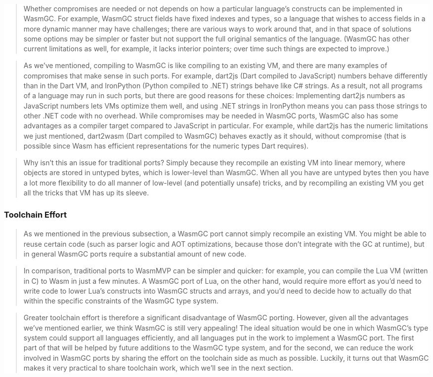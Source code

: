 > Whether compromises are needed or not depends on how a particular language’s
> constructs can be implemented in WasmGC. For example, WasmGC struct fields
> have fixed indexes and types, so a language that wishes to access fields in a
> more dynamic manner may have challenges; there are various ways to work around
> that, and in that space of solutions some options may be simpler or faster but
> not support the full original semantics of the language. (WasmGC has other
> current limitations as well, for example, it lacks interior pointers; over
> time such things are expected to improve.)

> As we’ve mentioned, compiling to WasmGC is like compiling to an existing VM,
> and there are many examples of compromises that make sense in such ports. For
> example, dart2js (Dart compiled to JavaScript) numbers behave differently than
> in the Dart VM, and IronPython (Python compiled to .NET) strings behave like
> C# strings. As a result, not all programs of a language may run in such ports,
> but there are good reasons for these choices: Implementing dart2js numbers as
> JavaScript numbers lets VMs optimize them well, and using .NET strings in
> IronPython means you can pass those strings to other .NET code with no
> overhead. While compromises may be needed in WasmGC ports, WasmGC also has
> some advantages as a compiler target compared to JavaScript in particular. For
> example, while dart2js has the numeric limitations we just mentioned,
> dart2wasm (Dart compiled to WasmGC) behaves exactly as it should, without
> compromise (that is possible since Wasm has efficient representations for the
> numeric types Dart requires).

> Why isn’t this an issue for traditional ports? Simply because they recompile
> an existing VM into linear memory, where objects are stored in untyped bytes,
> which is lower-level than WasmGC. When all you have are untyped bytes then you
> have a lot more flexibility to do all manner of low-level (and potentially
> unsafe) tricks, and by recompiling an existing VM you get all the tricks that
> VM has up its sleeve.

### Toolchain Effort

> As we mentioned in the previous subsection, a WasmGC port cannot simply
> recompile an existing VM. You might be able to reuse certain code (such as
> parser logic and AOT optimizations, because those don’t integrate with the GC
> at runtime), but in general WasmGC ports require a substantial amount of new
> code.

> In comparison, traditional ports to WasmMVP can be simpler and quicker: for
> example, you can compile the Lua VM (written in C) to Wasm in just a few
> minutes. A WasmGC port of Lua, on the other hand, would require more effort as
> you’d need to write code to lower Lua’s constructs into WasmGC structs and
> arrays, and you’d need to decide how to actually do that within the specific
> constraints of the WasmGC type system.

> Greater toolchain effort is therefore a significant disadvantage of WasmGC
> porting. However, given all the advantages we’ve mentioned earlier, we think
> WasmGC is still very appealing! The ideal situation would be one in which
> WasmGC’s type system could support all languages efficiently, and all
> languages put in the work to implement a WasmGC port. The first part of that
> will be helped by future additions to the WasmGC type system, and for the
> second, we can reduce the work involved in WasmGC ports by sharing the effort
> on the toolchain side as much as possible. Luckily, it turns out that WasmGC
> makes it very practical to share toolchain work, which we’ll see in the next
> section.
